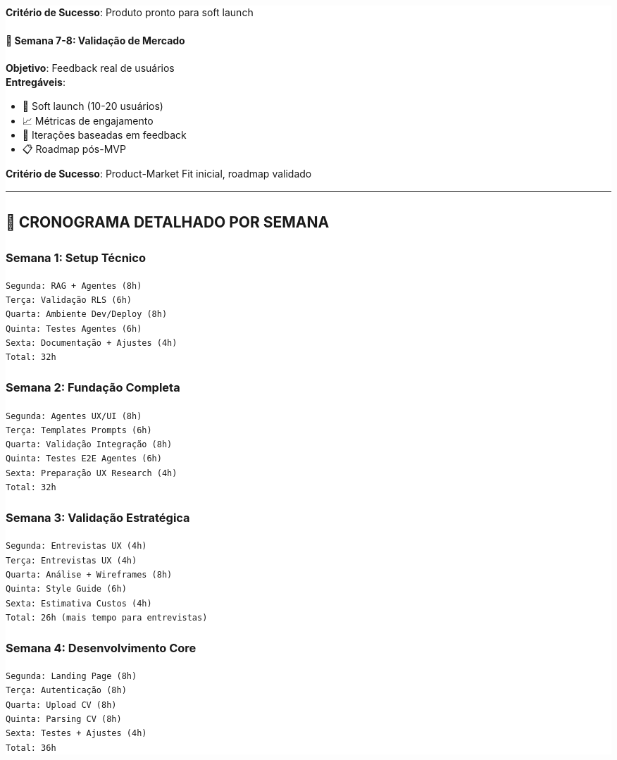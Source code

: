 **Critério de Sucesso**: Produto pronto para soft launch

#### 🧪 Semana 7-8: Validação de Mercado
**Objetivo**: Feedback real de usuários  
**Entregáveis**:
- 👥 Soft launch (10-20 usuários)
- 📈 Métricas de engajamento
- 🔄 Iterações baseadas em feedback
- 📋 Roadmap pós-MVP

**Critério de Sucesso**: Product-Market Fit inicial, roadmap validado

---

## 📅 CRONOGRAMA DETALHADO POR SEMANA

### Semana 1: Setup Técnico
```
Segunda: RAG + Agentes (8h)
Terça: Validação RLS (6h)
Quarta: Ambiente Dev/Deploy (8h)
Quinta: Testes Agentes (6h)
Sexta: Documentação + Ajustes (4h)
Total: 32h
```

### Semana 2: Fundação Completa
```
Segunda: Agentes UX/UI (8h)
Terça: Templates Prompts (6h)
Quarta: Validação Integração (8h)
Quinta: Testes E2E Agentes (6h)
Sexta: Preparação UX Research (4h)
Total: 32h
```

### Semana 3: Validação Estratégica
```
Segunda: Entrevistas UX (4h)
Terça: Entrevistas UX (4h)
Quarta: Análise + Wireframes (8h)
Quinta: Style Guide (6h)
Sexta: Estimativa Custos (4h)
Total: 26h (mais tempo para entrevistas)
```

### Semana 4: Desenvolvimento Core
```
Segunda: Landing Page (8h)
Terça: Autenticação (8h)
Quarta: Upload CV (8h)
Quinta: Parsing CV (8h)
Sexta: Testes + Ajustes (4h)
Total: 36h
```
